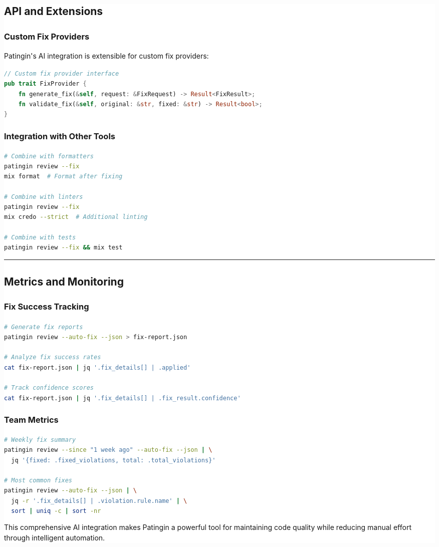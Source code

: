 
## API and Extensions

### Custom Fix Providers

Patingin's AI integration is extensible for custom fix providers:

```rust
// Custom fix provider interface
pub trait FixProvider {
    fn generate_fix(&self, request: &FixRequest) -> Result<FixResult>;
    fn validate_fix(&self, original: &str, fixed: &str) -> Result<bool>;
}
```

### Integration with Other Tools

```bash
# Combine with formatters
patingin review --fix
mix format  # Format after fixing

# Combine with linters
patingin review --fix
mix credo --strict  # Additional linting

# Combine with tests
patingin review --fix && mix test
```

---

## Metrics and Monitoring

### Fix Success Tracking

```bash
# Generate fix reports
patingin review --auto-fix --json > fix-report.json

# Analyze fix success rates
cat fix-report.json | jq '.fix_details[] | .applied'

# Track confidence scores
cat fix-report.json | jq '.fix_details[] | .fix_result.confidence'
```

### Team Metrics

```bash
# Weekly fix summary
patingin review --since "1 week ago" --auto-fix --json | \
  jq '{fixed: .fixed_violations, total: .total_violations}'

# Most common fixes
patingin review --auto-fix --json | \
  jq -r '.fix_details[] | .violation.rule.name' | \
  sort | uniq -c | sort -nr
```

This comprehensive AI integration makes Patingin a powerful tool for maintaining code quality while reducing manual effort through intelligent automation.